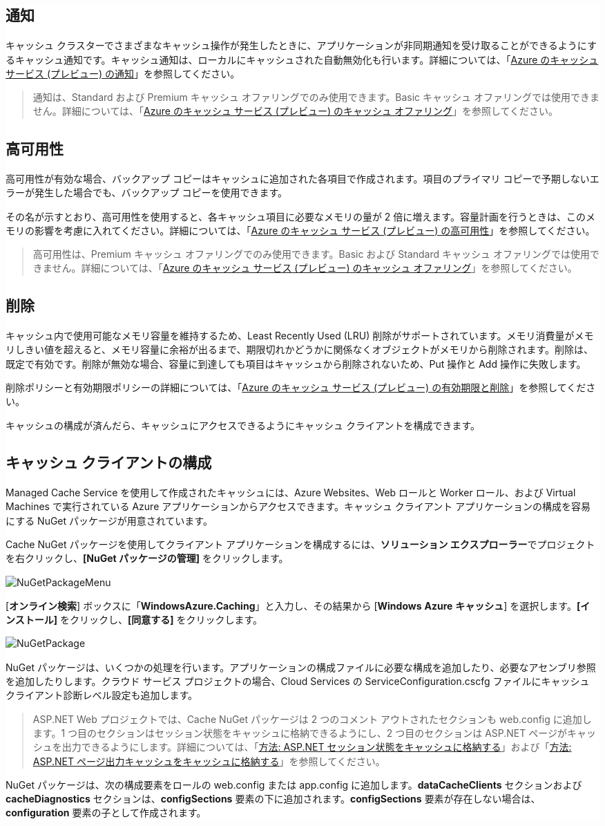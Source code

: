 ## 通知 ##

キャッシュ クラスターでさまざまなキャッシュ操作が発生したときに、アプリケーションが非同期通知を受け取ることができるようにするキャッシュ通知です。キャッシュ通知は、ローカルにキャッシュされた自動無効化も行います。詳細については、「[Azure のキャッシュ サービス (プレビュー) の通知][]」を参照してください。

>通知は、Standard および Premium キャッシュ オファリングでのみ使用できます。Basic キャッシュ オファリングでは使用できません。詳細については、「[Azure のキャッシュ サービス (プレビュー) のキャッシュ オファリング][]」を参照してください。

## 高可用性 ##

高可用性が有効な場合、バックアップ コピーはキャッシュに追加された各項目で作成されます。項目のプライマリ コピーで予期しないエラーが発生した場合でも、バックアップ コピーを使用できます。

その名が示すとおり、高可用性を使用すると、各キャッシュ項目に必要なメモリの量が 2 倍に増えます。容量計画を行うときは、このメモリの影響を考慮に入れてください。詳細については、「[Azure のキャッシュ サービス (プレビュー) の高可用性][]」を参照してください。

>高可用性は、Premium キャッシュ オファリングでのみ使用できます。Basic および Standard キャッシュ オファリングでは使用できません。詳細については、「[Azure のキャッシュ サービス (プレビュー) のキャッシュ オファリング][]」を参照してください。

## 削除 ##

キャッシュ内で使用可能なメモリ容量を維持するため、Least Recently Used (LRU) 削除がサポートされています。メモリ消費量がメモリしきい値を超えると、メモリ容量に余裕が出るまで、期限切れかどうかに関係なくオブジェクトがメモリから削除されます。削除は、既定で有効です。削除が無効な場合、容量に到達しても項目はキャッシュから削除されないため、Put 操作と Add 操作に失敗します。

削除ポリシーと有効期限ポリシーの詳細については、「[Azure のキャッシュ サービス (プレビュー) の有効期限と削除][]」を参照してください。

キャッシュの構成が済んだら、キャッシュにアクセスできるようにキャッシュ クライアントを構成できます。

<a name="NuGet"></a>
## キャッシュ クライアントの構成

Managed Cache Service を使用して作成されたキャッシュには、Azure Websites、Web ロールと Worker ロール、および Virtual Machines で実行されている Azure アプリケーションからアクセスできます。キャッシュ クライアント アプリケーションの構成を容易にする NuGet パッケージが用意されています。

Cache NuGet パッケージを使用してクライアント アプリケーションを構成するには、**ソリューション エクスプローラー**でプロジェクトを右クリックし、**[NuGet パッケージの管理]** をクリックします。

![NuGetPackageMenu][NuGetPackageMenu]

[**オンライン検索**] ボックスに「**WindowsAzure.Caching**」と入力し、その結果から [**Windows** **Azure** **キャッシュ**] を選択します。**[インストール]** をクリックし、**[同意する]** をクリックします。

![NuGetPackage][NuGetPackage]

NuGet パッケージは、いくつかの処理を行います。アプリケーションの構成ファイルに必要な構成を追加したり、必要なアセンブリ参照を追加したりします。クラウド サービス プロジェクトの場合、Cloud Services の ServiceConfiguration.cscfg ファイルにキャッシュ クライアント診断レベル設定も追加します。

>ASP.NET Web プロジェクトでは、Cache NuGet パッケージは 2 つのコメント アウトされたセクションも web.config に追加します。1 つ目のセクションはセッション状態をキャッシュに格納できるようにし、2 つ目のセクションは ASP.NET ページがキャッシュを出力できるようにします。詳細については、「[方法: ASP.NET セッション状態をキャッシュに格納する]」および「[方法: ASP.NET ページ出力キャッシュをキャッシュに格納する][]」を参照してください。

NuGet パッケージは、次の構成要素をロールの web.config または app.config に追加します。**dataCacheClients** セクションおよび **cacheDiagnostics** セクションは、**configSections** 要素の下に追加されます。**configSections** 要素が存在しない場合は、**configuration** 要素の子として作成されます。


[次のステップ]: #next-steps
[What is Azure Managed Cache Service?]: #what-is
[Create an Azure Cache]: #create-cache
[Which type of caching is right for me?]: #choosing-cache
[Prepare Your Visual Studio Project to Use Azure Caching]: #prepare-vs
[Configure Your Application to Use Caching]: #configure-app
[マネージ キャッシュ サービスの概要]: #getting-started-cache-service
[キャッシュの作成]: #create-cache
[キャッシュの構成]: #enable-caching
[キャッシュ クライアントの構成]: #NuGet
[Working with Caches]: #working-with-caches
[方法: DataCache オブジェクトを作成する]: #create-cache-object
[方法: キャッシュでオブジェクトを追加および削除する]: #add-object
[方法: キャッシュ内のオブジェクトの有効期限を指定する]: #specify-expiration
[方法: ASP.NET セッション状態をキャッシュに格納する]: #store-session
[方法: ASP.NET ページ出力キャッシュをキャッシュに格納する]: #store-page
[Target a Supported .NET Framework Profile]: #prepare-vs-target-net
[NewCacheMenu]: ./media/cache-dotnet-how-to-use-service/CacheServiceNewCacheMenu.png
[QuickCreate]: ./media/cache-dotnet-how-to-use-service/CacheServiceQuickCreate.png
[Endpoint]: ./media/cache-dotnet-how-to-use-service/CacheServiceEndpoint.png
[AccessKeys]: ./media/cache-dotnet-how-to-use-service/CacheServiceManageAccessKeys.png
[NuGetPackage]: ./media/cache-dotnet-how-to-use-service/CacheServiceManageNuGetPackage.png
[NuGetPackageMenu]: ./media/cache-dotnet-how-to-use-service/CacheServiceManageNuGetPackagesMenu.png
[NamedCaches]: ./media/cache-dotnet-how-to-use-service/CacheServiceNamedCaches.jpg
[Azure クラシック ポータル]: https://manage.windowsazure.com/
[How to: Configure a Cache Client Programmatically]: http://msdn.microsoft.com/library/windowsazure/gg618003.aspx
[Azure Managed Cache Service のセッション状態プロバイダー]: http://go.microsoft.com/fwlink/?LinkId=320835
[Azure AppFabric Cache: Caching Session State]: http://www.microsoft.com/showcase/details.aspx?uuid=87c833e9-97a9-42b2-8bb1-7601f9b5ca20
[Azure のキャッシュの出力キャッシュ プロバイダーに関するページ]: http://go.microsoft.com/fwlink/?LinkId=320837
[Azure Shared Caching]: http://msdn.microsoft.com/library/windowsazure/gg278356.aspx
[Team Blog]: http://blogs.msdn.com/b/windowsazure/
[Azure Caching]: http://www.microsoft.com/showcase/Search.aspx?phrase=azure+caching
[How to Configure Virtual Machine Sizes]: http://go.microsoft.com/fwlink/?LinkId=164387
[Azure Caching Capacity Planning Considerations]: http://go.microsoft.com/fwlink/?LinkId=320167
[Azure Caching]: http://go.microsoft.com/fwlink/?LinkId=252658
[How to: Set the Cacheability of an ASP.NET Page Declaratively]: http://msdn.microsoft.com/library/zd1ysf1y.aspx
[How to: Set a Page's Cacheability Programmatically]: http://msdn.microsoft.com/library/z852zf6b.aspx
[Azure Managed Cache Service の概要に関するページ]: http://go.microsoft.com/fwlink/?LinkId=320830
[Azure Redis Cache]: http://go.microsoft.com/fwlink/?LinkId=320830
[OutputCache ディレクティブに関するページ]: http://go.microsoft.com/fwlink/?LinkId=251979
[Azure のキャッシュ サービス (プレビュー) の ClientDiagnosticLevel について]: http://go.microsoft.com/fwlink/?LinkId=320839
[NuGet パッケージ マネージャーのインストールのページ]: http://go.microsoft.com/fwlink/?LinkId=240311
[キャッシュの料金詳細]: http://www.windowsazure.com/pricing/details/cache/
[Azure のキャッシュ サービス (プレビュー) のキャッシュ オファリング]: http://go.microsoft.com/fwlink/?LinkId=317277
[キャッシュ オファリング]: http://go.microsoft.com/fwlink/?LinkId=317277
[Capacity planning]: http://go.microsoft.com/fwlink/?LinkId=320167
[Azure のキャッシュ サービス (プレビュー) の有効期限と削除]: http://go.microsoft.com/fwlink/?LinkId=317278
[Azure のキャッシュ サービス (プレビュー) の高可用性]: http://go.microsoft.com/fwlink/?LinkId=317329
[Azure のキャッシュ サービス (プレビュー) の通知]: http://go.microsoft.com/fwlink/?LinkId=317276
[Azure Managed Cache Service への移行]: http://go.microsoft.com/fwlink/?LinkId=317347
[Azure Managed Cache Service のサンプル]: http://go.microsoft.com/fwlink/?LinkId=320840
[New-AzureManagedCache]: http://go.microsoft.com/fwlink/?LinkId=400495
[Azure Managed Cache Cmdlets]: http://go.microsoft.com/fwlink/?LinkID=398555
[Azure PowerShell のインストールおよび構成方法]: http://go.microsoft.com/fwlink/?LinkId=400494
[Add-AzureAccount]: http://msdn.microsoft.com/library/dn495128.aspx
[Select-AzureSubscription]: http://msdn.microsoft.com/library/dn495203.aspx
[Which Azure Cache offering is right for me?]: cache-faq.md#which-azure-cache-offering-is-right-for-me